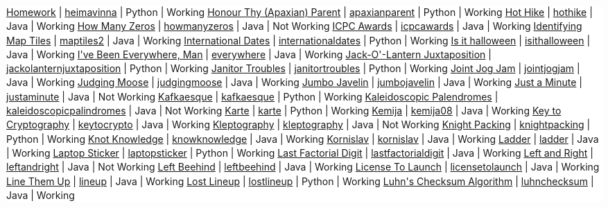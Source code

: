 [Homework](https://open.kattis.com/heimavinna) | [heimavinna](heimavinna/Homework.py) | Python | Working
[Honour Thy (Apaxian) Parent](https://open.kattis.com/problems/apaxianparent) | [apaxianparent](apaxianparent/Parent.py) | Python | Working
[Hot Hike](https://open.kattis.com/problems/hothike) | [hothike](hothike/Hike.java) | Java | Working
[How Many Zeros](https://open.kattis.com/problems/howmanyzeros) | [howmanyzeros](howmanyzeros/Zero.java) | Java | Not Working
[ICPC Awards](https://open.kattis.com/problems/icpcawards) | [icpcawards](icpcawards/Awards.java) | Java | Working
[Identifying Map Tiles](https://open.kattis.com/problems/maptiles2) | [maptiles2](maptiles2/Map.java) | Java | Working
[International Dates](https///open.kattis.com/problems/internationaldates) | [internationaldates](internationaldates/Date.py) | Python | Working
[Is it halloween](https://open.kattis.com/problems/isithalloween) | [isithalloween](isithalloween/Hallo.java) | Java | Working
[I've Been Everywhere, Man](https://open.kattis.com/problems/everywhere) | [everywhere](everywhere/Everywhere.java) | Java | Working
[Jack-O'-Lantern Juxtaposition](https://open.kattis.com/problems/jackolanternjuxtaposition) | [jackolanternjuxtaposition](jackolanternjuxtaposition/Jacko.py) | Python | Working
[Janitor Troubles](https://open.kattis.com/problems/janitortroubles) | [janitortroubles](janitortroubles/Stein.py) | Python | Working
[Joint Jog Jam](jointjogjam) | [jointjogjam](jointjogjam/Jog.java) | Java | Working
[Judging Moose](https://open.kattis.com/problems/judgingmoose) | [judgingmoose](judgingmoose/Meese.java) | Java | Working
[Jumbo Javelin](https://open.kattis.com/problems/jumbojavelin) | [jumbojavelin](jumbojavelin/Jave.java) | Java | Working
[Just a Minute](https://open.kattis.com/problems/justaminute) | [justaminute](justaminute/Train.java) | Java | Not Working
[Kafkaesque](https://open.kattis.com/problems/kafkaesque) | [kafkaesque](kafkaesque/Line.py) | Python | Working
[Kaleidoscopic Palendromes](https://open.kattis.com/kaleidoscopicpalindromes) | [kaleidoscopicpalindromes](kaleidoscopicpalindromes/Palin.java) | Java | Not Working
[Karte](https://open.kattis.com/problems/karte) | [karte](karte/Card.py) | Python | Working
[Kemija](https://open.kattis.com/problems/kemija08) | [kemija08](kemija08/Kemija.java) | Java | Working
[Key to Cryptography](https://open.kattis.com/problems/keytocrypto) | [keytocrypto](keytocrypto/Crypto.java) | Java | Working
[Kleptography](https://open.kattis.com/problems/kleptography) | [kleptography](kleptography/Klept.java) | Java | Not Working
[Knight Packing](https://open.kattis.com/problems/knightpacking) | [knightpacking](knightpacking/Knight.py) | Python | Working
[Knot Knowledge](https://open.kattis.com/problems/knotknowledge) | [knowknowledge](knotknowledge/Scout.java) | Java | Working
[Kornislav](https://open.kattis.com/problems/kornislav) | [kornislav](kornislav/Kornislav.java) | Java | Working
[Ladder](https://open.kattis.com/problems/ladder) | [ladder](ladder/Ladder.java) | Java | Working
[Laptop Sticker](https://open.kattis.com/problems/laptopsticker) | [laptopsticker](laptopsticker/Sticker.py) | Python | Working
[Last Factorial Digit](https://open.kattis.com/problems/lastfactorialdigit) | [lastfactorialdigit](lastfactorialdigit/Digit.java) | Java | Working
[Left and Right](https://open.kattis.com/problems/leftandright) | [leftandright](leftandright/LeftAndRight.java) | Java | Not Working
[Left Beehind](https:/open.kattis.com/problems/leftbeehind) | [leftbeehind](leftbeehind/Honey.java) | Java | Working
[License To Launch](https://open.kattis.com/problems/licensetolaunch) | [licensetolaunch](licensetolaunch/Launch.java) | Java | Working
[Line Them Up](https://open.kattis.com/problems/lineup) | [lineup](lineup/Line.java) | Java | Working
[Lost Lineup](https://open.kattis.com/problems/lostlineup) | [lostlineup](lostlineup/Line.py) | Python | Working
[Luhn's Checksum Algorithm](https://open.kattis.com/problems/luhnchecksum) | [luhnchecksum](luhnchecksum/CheckSum.java) | Java | Working